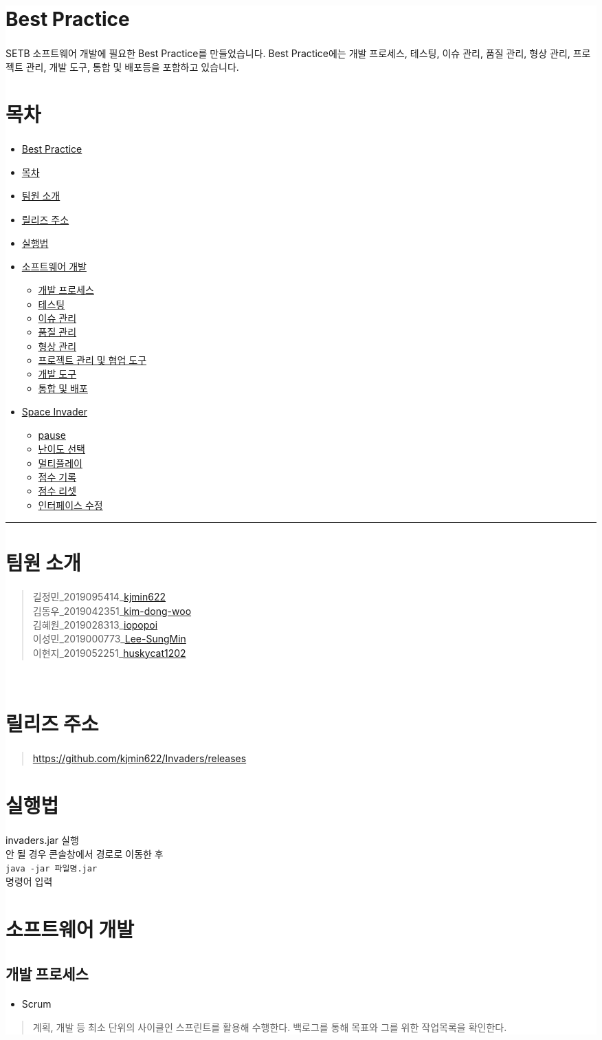 # Best Practice

SETB 소프트웨어 개발에 필요한 Best Practice를 만들었습니다. 
Best Practice에는 개발 프로세스, 테스팅, 이슈 관리, 품질 관리, 형상 관리, 프로젝트 관리, 개발 도구, 통합 및 배포등을 포함하고 있습니다.

# 목차

- [Best Practice](#Best-Practice)
- [목차](#목차)
- [팀원 소개](#팀원-소개)

- [릴리즈 주소](#릴리즈-주소)

- [실행법](#실행법)

- [소프트웨어 개발](#소프트웨어-개발)
    - [개발 프로세스](#개발-프로세스)
    - [테스팅](#테스팅)
    - [이슈 관리](#이슈-관리)
    - [품질 관리](#품질-관리)
    - [형상 관리](#형상-관리)
    - [프로젝트 관리 및 협업 도구](#프로젝트-관리-및-협업-도구)
    - [개발 도구](#개발-도구)
    - [통합 및 배포](#통합-및-배포)
            
  
 - [Space Invader](#Space-Invader)
    - [pause](#pause)
    - [난이도 선택](#난이도-선택)
    - [멀티플레이](#멀티플레이)
    - [점수 기록](#점수-기록)
    - [점수 리셋](#점수-리셋)
    - [인터페이스 수정](#인터페이스-수정)

----------


# 팀원 소개
> 길정민_2019095414_[kjmin622](https://kjmin622.github.io)<br>
> 김동우_2019042351_[kim-dong-woo](https://github.com/kim-dong-woo)<br>
> 김혜원_2019028313_[iopopoi](https://iopopoi.github.io)<br>
> 이성민_2019000773_[Lee-SungMin](https://lee-sungmin.github.io)<br>
> 이현지_2019052251_[huskycat1202](https://huskycat1202.github.io)
<br>

# 릴리즈 주소
>https://github.com/kjmin622/Invaders/releases

# 실행법
invaders.jar 실행<br>
안 될 경우 콘솔창에서 경로로 이동한 후<br>
```java -jar 파일명.jar```<br>
명령어 입력

# 소프트웨어 개발
## 개발 프로세스
* Scrum

>계획, 개발 등 최소 단위의 사이클인 스프린트를 활용해 수행한다. 백로그를 통해 목표와 그를 위한 작업목록을 확인한다.

<!-- 스크럼 -->
```